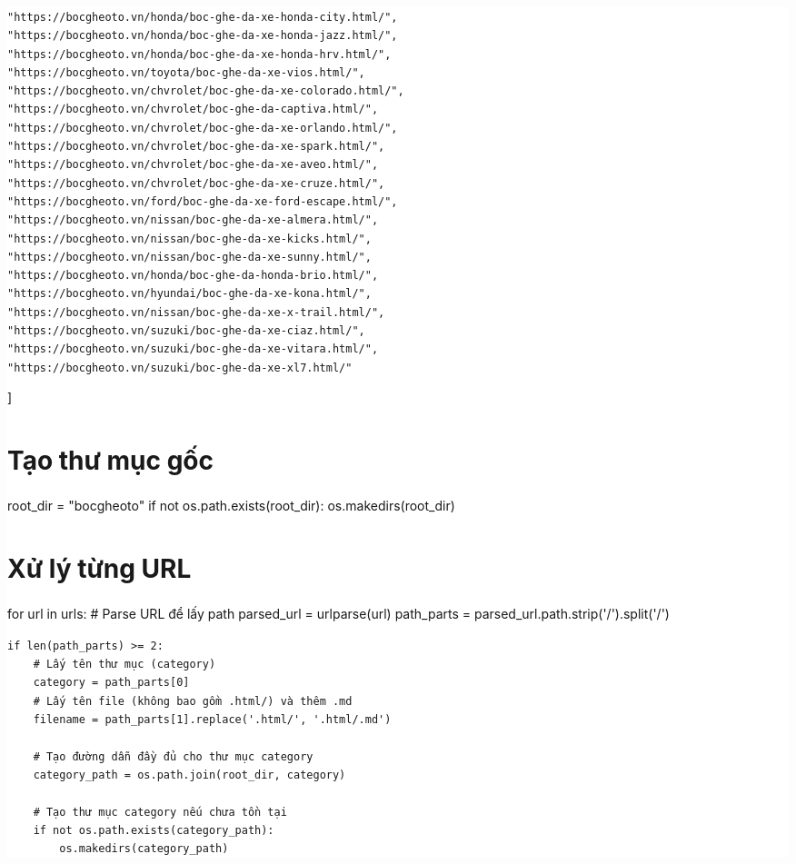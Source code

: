     "https://bocgheoto.vn/honda/boc-ghe-da-xe-honda-city.html/",
    "https://bocgheoto.vn/honda/boc-ghe-da-xe-honda-jazz.html/",
    "https://bocgheoto.vn/honda/boc-ghe-da-xe-honda-hrv.html/",
    "https://bocgheoto.vn/toyota/boc-ghe-da-xe-vios.html/",
    "https://bocgheoto.vn/chvrolet/boc-ghe-da-xe-colorado.html/",
    "https://bocgheoto.vn/chvrolet/boc-ghe-da-captiva.html/",
    "https://bocgheoto.vn/chvrolet/boc-ghe-da-xe-orlando.html/",
    "https://bocgheoto.vn/chvrolet/boc-ghe-da-xe-spark.html/",
    "https://bocgheoto.vn/chvrolet/boc-ghe-da-xe-aveo.html/",
    "https://bocgheoto.vn/chvrolet/boc-ghe-da-xe-cruze.html/",
    "https://bocgheoto.vn/ford/boc-ghe-da-xe-ford-escape.html/",
    "https://bocgheoto.vn/nissan/boc-ghe-da-xe-almera.html/",
    "https://bocgheoto.vn/nissan/boc-ghe-da-xe-kicks.html/",
    "https://bocgheoto.vn/nissan/boc-ghe-da-xe-sunny.html/",
    "https://bocgheoto.vn/honda/boc-ghe-da-honda-brio.html/",
    "https://bocgheoto.vn/hyundai/boc-ghe-da-xe-kona.html/",
    "https://bocgheoto.vn/nissan/boc-ghe-da-xe-x-trail.html/",
    "https://bocgheoto.vn/suzuki/boc-ghe-da-xe-ciaz.html/",
    "https://bocgheoto.vn/suzuki/boc-ghe-da-xe-vitara.html/",
    "https://bocgheoto.vn/suzuki/boc-ghe-da-xe-xl7.html/"
]

# Tạo thư mục gốc
root_dir = "bocgheoto"
if not os.path.exists(root_dir):
    os.makedirs(root_dir)

# Xử lý từng URL
for url in urls:
    # Parse URL để lấy path
    parsed_url = urlparse(url)
    path_parts = parsed_url.path.strip('/').split('/')
    
    if len(path_parts) >= 2:
        # Lấy tên thư mục (category)
        category = path_parts[0]
        # Lấy tên file (không bao gồm .html/) và thêm .md
        filename = path_parts[1].replace('.html/', '.html/.md')
        
        # Tạo đường dẫn đầy đủ cho thư mục category
        category_path = os.path.join(root_dir, category)
        
        # Tạo thư mục category nếu chưa tồn tại
        if not os.path.exists(category_path):
            os.makedirs(category_path)
            